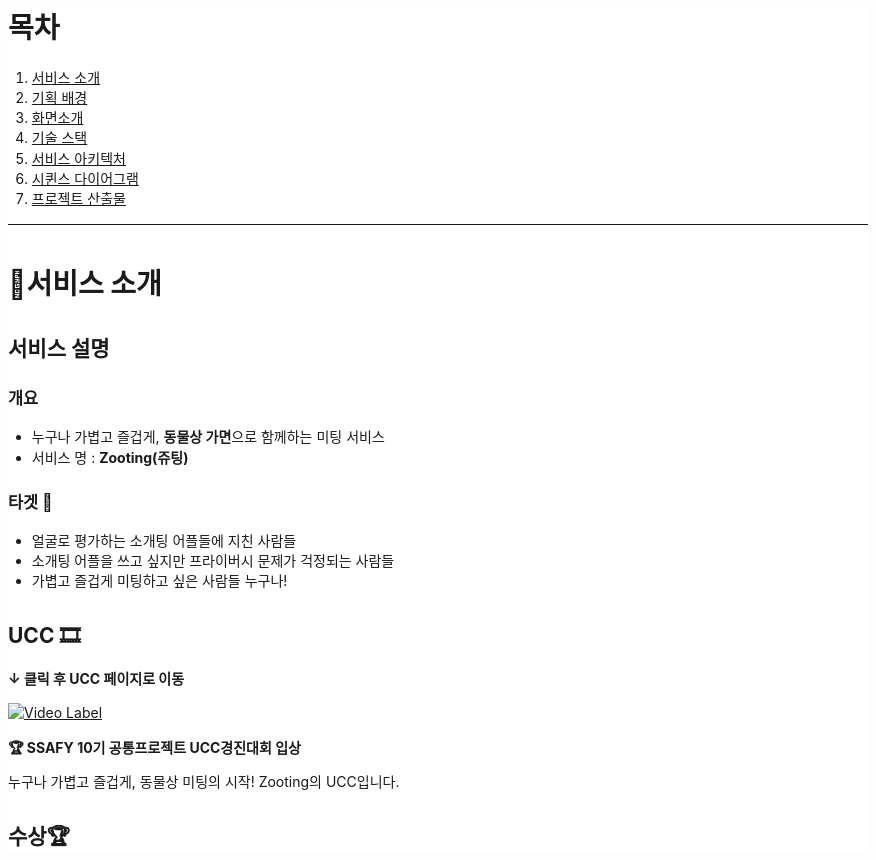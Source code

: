 # 목차

1. [서비스 소개](#서비스-소개)
2. [기획 배경](#기획-배경)
3. [화면소개](#-화면-소개)
4. [기술 스택](#-기술-스택)
5. [서비스 아키텍처](#-서비스-아키텍처)
6. [시퀸스 다이어그램](#-시퀸스-다이어그램)
7. [프로젝트 산출물](#-프로젝트-산출물)

---

# 🐶서비스 소개

## 서비스 설명

### 개요

- 누구나 가볍고 즐겁게, **동물상 가면**으로 함께하는 미팅 서비스
- 서비스 명 : **Zooting(쥬팅)**

### 타겟 🎯

- 얼굴로 평가하는 소개팅 어플들에 지친 사람들
- 소개팅 어플을 쓰고 싶지만 프라이버시 문제가 걱정되는 사람들
- 가볍고 즐겁게 미팅하고 싶은 사람들 누구나!

## UCC 🎞️

**↓ 클릭 후 UCC 페이지로 이동**

[![Video Label](https://img.youtube.com/vi/vU_FLS3CoHo/mqdefault.jpg)](https://youtu.be/vU_FLS3CoHo)

**🏆 SSAFY 10기 공통프로젝트 UCC경진대회 입상**

누구나 가볍고 즐겁게, 동물상 미팅의 시작! Zooting의 UCC입니다.

## 수상🏆
  